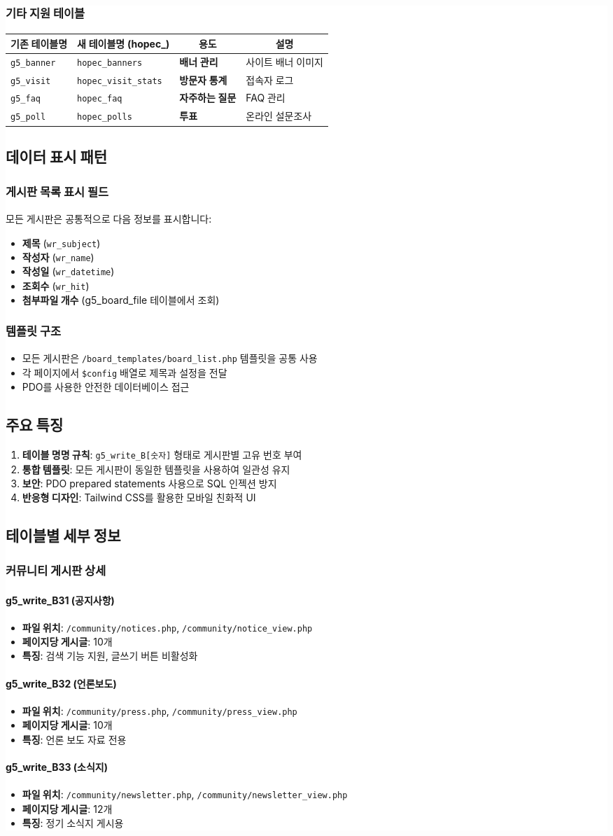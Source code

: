 ### 기타 지원 테이블
| 기존 테이블명 | 새 테이블명 (hopec_) | 용도 | 설명 |
|-------------|---------------------|------|------|
| `g5_banner` | `hopec_banners` | **배너 관리** | 사이트 배너 이미지 |
| `g5_visit` | `hopec_visit_stats` | **방문자 통계** | 접속자 로그 |
| `g5_faq` | `hopec_faq` | **자주하는 질문** | FAQ 관리 |
| `g5_poll` | `hopec_polls` | **투표** | 온라인 설문조사 |

## 데이터 표시 패턴

### 게시판 목록 표시 필드
모든 게시판은 공통적으로 다음 정보를 표시합니다:
- **제목** (`wr_subject`)
- **작성자** (`wr_name`)
- **작성일** (`wr_datetime`)
- **조회수** (`wr_hit`)
- **첨부파일 개수** (g5_board_file 테이블에서 조회)

### 템플릿 구조
- 모든 게시판은 `/board_templates/board_list.php` 템플릿을 공통 사용
- 각 페이지에서 `$config` 배열로 제목과 설정을 전달
- PDO를 사용한 안전한 데이터베이스 접근

## 주요 특징

1. **테이블 명명 규칙**: `g5_write_B[숫자]` 형태로 게시판별 고유 번호 부여
2. **통합 템플릿**: 모든 게시판이 동일한 템플릿을 사용하여 일관성 유지
3. **보안**: PDO prepared statements 사용으로 SQL 인젝션 방지
4. **반응형 디자인**: Tailwind CSS를 활용한 모바일 친화적 UI

## 테이블별 세부 정보

### 커뮤니티 게시판 상세

#### g5_write_B31 (공지사항)
- **파일 위치**: `/community/notices.php`, `/community/notice_view.php`
- **페이지당 게시글**: 10개
- **특징**: 검색 기능 지원, 글쓰기 버튼 비활성화

#### g5_write_B32 (언론보도)
- **파일 위치**: `/community/press.php`, `/community/press_view.php`
- **페이지당 게시글**: 10개
- **특징**: 언론 보도 자료 전용

#### g5_write_B33 (소식지)
- **파일 위치**: `/community/newsletter.php`, `/community/newsletter_view.php`
- **페이지당 게시글**: 12개
- **특징**: 정기 소식지 게시용
